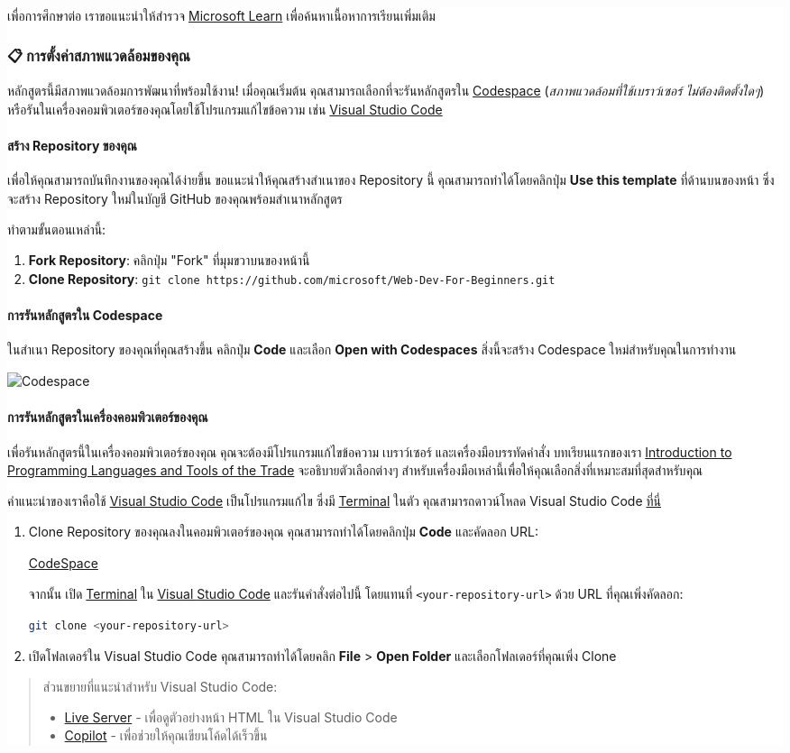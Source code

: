 เพื่อการศึกษาต่อ เราขอแนะนำให้สำรวจ [Microsoft Learn](https://learn.microsoft.com/users/wirelesslife/collections/p1ddcy5jwy0jkm?WT.mc_id=academic-77807-sagibbon) เพื่อค้นหาเนื้อหาการเรียนเพิ่มเติม

### 📋 การตั้งค่าสภาพแวดล้อมของคุณ

หลักสูตรนี้มีสภาพแวดล้อมการพัฒนาที่พร้อมใช้งาน! เมื่อคุณเริ่มต้น คุณสามารถเลือกที่จะรันหลักสูตรใน [Codespace](https://github.com/features/codespaces/) (_สภาพแวดล้อมที่ใช้เบราว์เซอร์ ไม่ต้องติดตั้งใดๆ_) หรือรันในเครื่องคอมพิวเตอร์ของคุณโดยใช้โปรแกรมแก้ไขข้อความ เช่น [Visual Studio Code](https://code.visualstudio.com/?WT.mc_id=academic-77807-sagibbon)

#### สร้าง Repository ของคุณ
เพื่อให้คุณสามารถบันทึกงานของคุณได้ง่ายขึ้น ขอแนะนำให้คุณสร้างสำเนาของ Repository นี้ คุณสามารถทำได้โดยคลิกปุ่ม **Use this template** ที่ด้านบนของหน้า ซึ่งจะสร้าง Repository ใหม่ในบัญชี GitHub ของคุณพร้อมสำเนาหลักสูตร

ทำตามขั้นตอนเหล่านี้:
1. **Fork Repository**: คลิกปุ่ม "Fork" ที่มุมขวาบนของหน้านี้
2. **Clone Repository**:   `git clone https://github.com/microsoft/Web-Dev-For-Beginners.git`

#### การรันหลักสูตรใน Codespace

ในสำเนา Repository ของคุณที่คุณสร้างขึ้น คลิกปุ่ม **Code** และเลือก **Open with Codespaces** สิ่งนี้จะสร้าง Codespace ใหม่สำหรับคุณในการทำงาน

![Codespace](../../translated_images/createcodespace.0238bbf4d7a8d955fa8fa7f7b6602a3cb6499a24708fbee589f83211c5a613b7.th.png)

#### การรันหลักสูตรในเครื่องคอมพิวเตอร์ของคุณ

เพื่อรันหลักสูตรนี้ในเครื่องคอมพิวเตอร์ของคุณ คุณจะต้องมีโปรแกรมแก้ไขข้อความ เบราว์เซอร์ และเครื่องมือบรรทัดคำสั่ง บทเรียนแรกของเรา [Introduction to Programming Languages and Tools of the Trade](../../1-getting-started-lessons/1-intro-to-programming-languages) จะอธิบายตัวเลือกต่างๆ สำหรับเครื่องมือเหล่านี้เพื่อให้คุณเลือกสิ่งที่เหมาะสมที่สุดสำหรับคุณ

คำแนะนำของเราคือใช้ [Visual Studio Code](https://code.visualstudio.com/?WT.mc_id=academic-77807-sagibbon) เป็นโปรแกรมแก้ไข ซึ่งมี [Terminal](https://code.visualstudio.com/docs/terminal/basics/?WT.mc_id=academic-77807-sagibbon) ในตัว คุณสามารถดาวน์โหลด Visual Studio Code [ที่นี่](https://code.visualstudio.com/?WT.mc_id=academic-77807-sagibbon)

1. Clone Repository ของคุณลงในคอมพิวเตอร์ของคุณ คุณสามารถทำได้โดยคลิกปุ่ม **Code** และคัดลอก URL:

    [CodeSpace](./images/createcodespace.png)

    จากนั้น เปิด [Terminal](https://code.visualstudio.com/docs/terminal/basics/?WT.mc_id=academic-77807-sagibbon) ใน [Visual Studio Code](https://code.visualstudio.com/?WT.mc_id=academic-77807-sagibbon) และรันคำสั่งต่อไปนี้ โดยแทนที่ `<your-repository-url>` ด้วย URL ที่คุณเพิ่งคัดลอก:

    ```bash 
    git clone <your-repository-url>
    ```

2. เปิดโฟลเดอร์ใน Visual Studio Code คุณสามารถทำได้โดยคลิก **File** > **Open Folder** และเลือกโฟลเดอร์ที่คุณเพิ่ง Clone

>  ส่วนขยายที่แนะนำสำหรับ Visual Studio Code:
>
> * [Live Server](https://marketplace.visualstudio.com/items?itemName=ritwickdey.LiveServer&WT.mc_id=academic-77807-sagibbon) - เพื่อดูตัวอย่างหน้า HTML ใน Visual Studio Code
> * [Copilot](https://marketplace.visualstudio.com/items?itemName=GitHub.copilot&WT.mc_id=academic-77807-sagibbon) - เพื่อช่วยให้คุณเขียนโค้ดได้เร็วขึ้น
